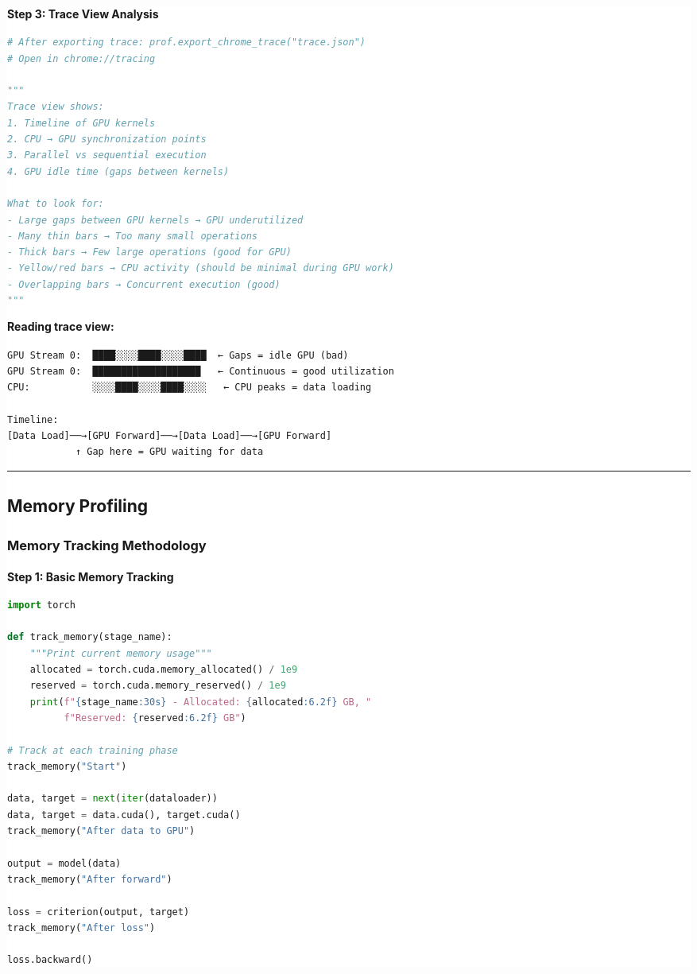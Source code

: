 
**Step 3: Trace View Analysis**

```python
# After exporting trace: prof.export_chrome_trace("trace.json")
# Open in chrome://tracing

"""
Trace view shows:
1. Timeline of GPU kernels
2. CPU → GPU synchronization points
3. Parallel vs sequential execution
4. GPU idle time (gaps between kernels)

What to look for:
- Large gaps between GPU kernels → GPU underutilized
- Many thin bars → Too many small operations
- Thick bars → Few large operations (good for GPU)
- Yellow/red bars → CPU activity (should be minimal during GPU work)
- Overlapping bars → Concurrent execution (good)
"""
```

**Reading trace view:**

```
GPU Stream 0:  ████░░░░████░░░░████  ← Gaps = idle GPU (bad)
GPU Stream 0:  ███████████████████   ← Continuous = good utilization
CPU:           ░░░░████░░░░████░░░░   ← CPU peaks = data loading

Timeline:
[Data Load]──→[GPU Forward]──→[Data Load]──→[GPU Forward]
            ↑ Gap here = GPU waiting for data
```

---

## Memory Profiling

### Memory Tracking Methodology

**Step 1: Basic Memory Tracking**

```python
import torch

def track_memory(stage_name):
    """Print current memory usage"""
    allocated = torch.cuda.memory_allocated() / 1e9
    reserved = torch.cuda.memory_reserved() / 1e9
    print(f"{stage_name:30s} - Allocated: {allocated:6.2f} GB, "
          f"Reserved: {reserved:6.2f} GB")

# Track at each training phase
track_memory("Start")

data, target = next(iter(dataloader))
data, target = data.cuda(), target.cuda()
track_memory("After data to GPU")

output = model(data)
track_memory("After forward")

loss = criterion(output, target)
track_memory("After loss")

loss.backward()
```